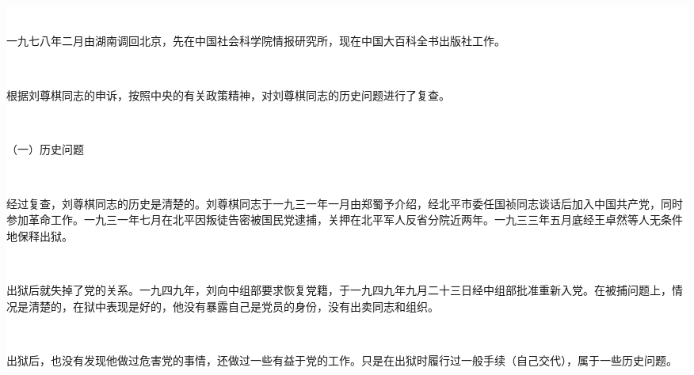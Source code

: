  <p class="p1">
  <span class="s1">
  </span>
  <br/>
 </p>
 <p class="p2">
  <span class="s1">
   一九七八年二月由湖南调回北京，先在中国社会科学院情报研究所，现在中国大百科全书出版社工作。
  </span>
 </p>
 <p class="p1">
  <span class="s1">
  </span>
  <br/>
 </p>
 <p class="p2">
  <span class="s1">
   根据刘尊棋同志的申诉，按照中央的有关政策精神，对刘尊棋同志的历史问题进行了复查。
  </span>
 </p>
 <p class="p1">
  <span class="s1">
  </span>
  <br/>
 </p>
 <p class="p2">
  <span class="s1">
   （一）历史问题
  </span>
 </p>
 <p class="p1">
  <span class="s1">
  </span>
  <br/>
 </p>
 <p class="p2">
  <span class="s1">
   经过复查，刘尊棋同志的历史是清楚的。刘尊棋同志于一九三一年一月由郑蜀予介绍，经北平市委任国祯同志谈话后加入中国共产党，同时参加革命工作。一九三一年七月在北平因叛徒告密被国民党逮捕，关押在北平军人反省分院近两年。一九三三年五月底经王卓然等人无条件地保释出狱。
  </span>
 </p>
 <p class="p1">
  <span class="s1">
  </span>
  <br/>
 </p>
 <p class="p2">
  <span class="s1">
   出狱后就失掉了党的关系。一九四九年，刘向中组部要求恢复党籍，于一九四九年九月二十三日经中组部批准重新入党。在被捕问题上，情况是清楚的，在狱中表现是好的，他没有暴露自己是党员的身份，没有出卖同志和组织。
  </span>
 </p>
 <p class="p1">
  <span class="s1">
  </span>
  <br/>
 </p>
 <p class="p2">
  <span class="s1">
   出狱后，也没有发现他做过危害党的事情，还做过一些有益于党的工作。只是在出狱时履行过一般手续（自己交代），属于一些历史问题。
  </span>
 </p>
 <p class="p1">
  <span class="s1">